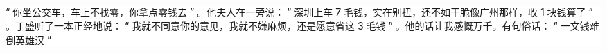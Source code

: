   </span>
  <span class="s2">
   “
  </span>
  <span class="s1">
   你坐公交车，车上不找零，你拿点零钱去
  </span>
  <span class="s2">
   ”
  </span>
  <span class="s1">
   。他夫人在一旁说：
  </span>
  <span class="s2">
   “
  </span>
  <span class="s1">
   深圳上车
  </span>
  <span class="s2">
   7
  </span>
  <span class="s1">
   毛钱，实在别扭，还不如干脆像广州那样，收
  </span>
  <span class="s2">
   1
  </span>
  <span class="s1">
   块钱算了
  </span>
  <span class="s2">
   ”
  </span>
  <span class="s1">
   。丁盛听了一本正经地说：
  </span>
  <span class="s2">
   “
  </span>
  <span class="s1">
   我就不同意你的意见，我就不嫌麻烦，还是愿意省这
  </span>
  <span class="s2">
   3
  </span>
  <span class="s1">
   毛钱
  </span>
  <span class="s2">
   ”
  </span>
  <span class="s1">
   。他的话让我感慨万千。有句俗话：
  </span>
  <span class="s2">
   “
  </span>
  <span class="s1">
   一文钱难倒英雄汉
  </span>
  <span class="s2">
   ”
  </span>